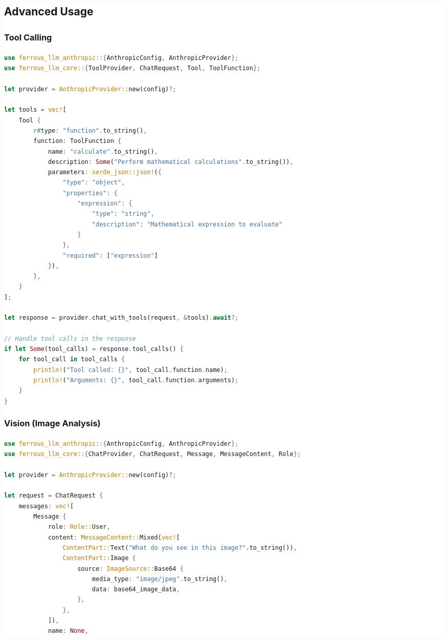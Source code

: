 ## Advanced Usage

### Tool Calling

```rust
use ferrous_llm_anthropic::{AnthropicConfig, AnthropicProvider};
use ferrous_llm_core::{ToolProvider, ChatRequest, Tool, ToolFunction};

let provider = AnthropicProvider::new(config)?;

let tools = vec![
    Tool {
        r#type: "function".to_string(),
        function: ToolFunction {
            name: "calculate".to_string(),
            description: Some("Perform mathematical calculations".to_string()),
            parameters: serde_json::json!({
                "type": "object",
                "properties": {
                    "expression": {
                        "type": "string",
                        "description": "Mathematical expression to evaluate"
                    }
                },
                "required": ["expression"]
            }),
        },
    }
];

let response = provider.chat_with_tools(request, &tools).await?;

// Handle tool calls in the response
if let Some(tool_calls) = response.tool_calls() {
    for tool_call in tool_calls {
        println!("Tool called: {}", tool_call.function.name);
        println!("Arguments: {}", tool_call.function.arguments);
    }
}
```

### Vision (Image Analysis)

```rust
use ferrous_llm_anthropic::{AnthropicConfig, AnthropicProvider};
use ferrous_llm_core::{ChatProvider, ChatRequest, Message, MessageContent, Role};

let provider = AnthropicProvider::new(config)?;

let request = ChatRequest {
    messages: vec![
        Message {
            role: Role::User,
            content: MessageContent::Mixed(vec![
                ContentPart::Text("What do you see in this image?".to_string()),
                ContentPart::Image {
                    source: ImageSource::Base64 {
                        media_type: "image/jpeg".to_string(),
                        data: base64_image_data,
                    },
                },
            ]),
            name: None,
```